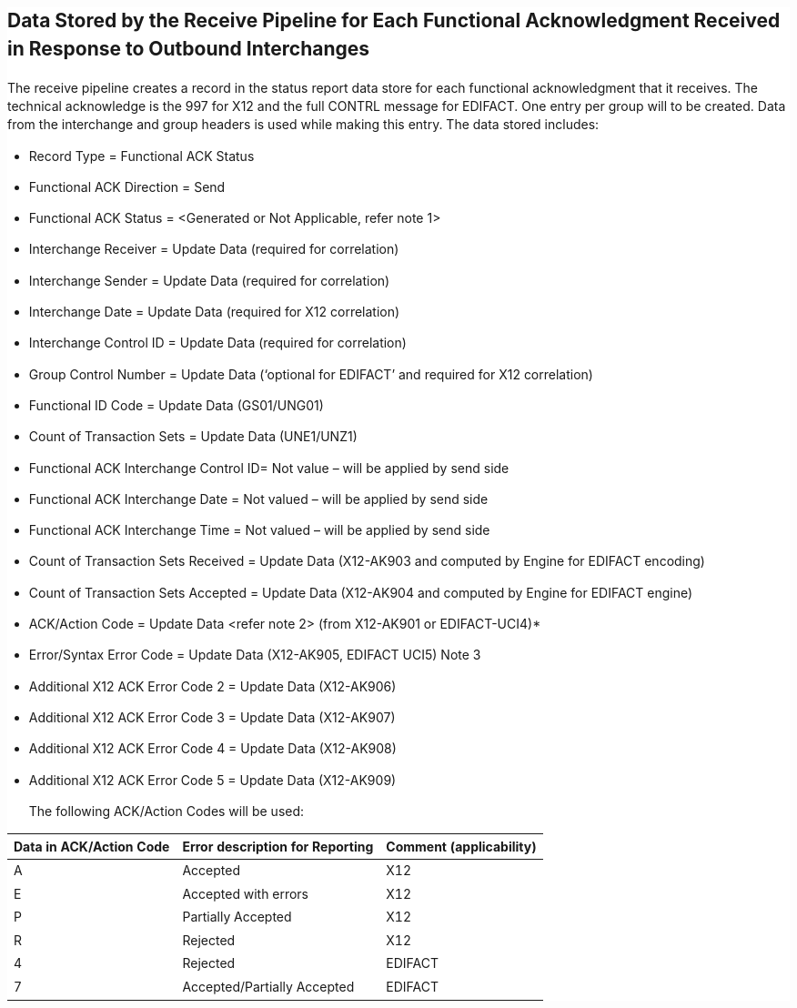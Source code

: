 ## Data Stored by the Receive Pipeline for Each Functional Acknowledgment Received in Response to Outbound Interchanges  
 The receive pipeline creates a record in the status report data store for each functional acknowledgment that it receives.  The technical acknowledge is the 997 for X12 and the full CONTRL message for EDIFACT. One entry per group will to be created. Data from the interchange and group headers is used while making this entry. The data stored includes:  
  
- Record Type = Functional ACK Status  
  
- Functional ACK Direction = Send  
  
- Functional ACK Status = \<Generated or Not Applicable, refer note 1\>  
  
- Interchange Receiver = Update Data (required for correlation)  
  
- Interchange Sender = Update Data (required for correlation)  
  
- Interchange Date = Update Data (required for X12 correlation)  
  
- Interchange Control ID = Update Data (required for correlation)  
  
- Group Control Number = Update Data (‘optional for EDIFACT’ and required for X12 correlation)  
  
- Functional ID Code = Update Data (GS01/UNG01)  
  
- Count of Transaction Sets = Update Data (UNE1/UNZ1)  
  
- Functional ACK Interchange Control ID= Not value – will be applied by send side  
  
- Functional ACK Interchange Date = Not valued – will be applied by send side  
  
- Functional ACK Interchange Time = Not valued – will be applied by send side  
  
- Count of Transaction Sets Received = Update Data (X12-AK903 and computed by Engine for EDIFACT encoding)  
  
- Count of Transaction Sets Accepted = Update Data (X12-AK904 and computed by Engine for EDIFACT engine)  
  
- ACK/Action Code = Update Data  \<refer note 2\> (from X12-AK901 or EDIFACT-UCI4)*  
  
- Error/Syntax Error Code  = Update Data (X12-AK905, EDIFACT UCI5) Note 3  
  
- Additional X12 ACK Error Code 2 = Update Data (X12-AK906)  
  
- Additional X12 ACK Error Code 3 = Update Data (X12-AK907)  
  
- Additional X12 ACK Error Code 4 = Update Data (X12-AK908)  
  
- Additional X12 ACK Error Code 5 = Update Data (X12-AK909)  
  
  The following ACK/Action Codes will be used:  
  
|Data in ACK/Action Code|Error description for Reporting|Comment (applicability)|  
|------------------------------|-------------------------------------|-------------------------------|  
|A|Accepted|X12|  
|E|Accepted  with errors|X12|  
|P|Partially Accepted|X12|  
|R|Rejected|X12|  
|4|Rejected|EDIFACT|  
|7|Accepted/Partially Accepted|EDIFACT|  
  